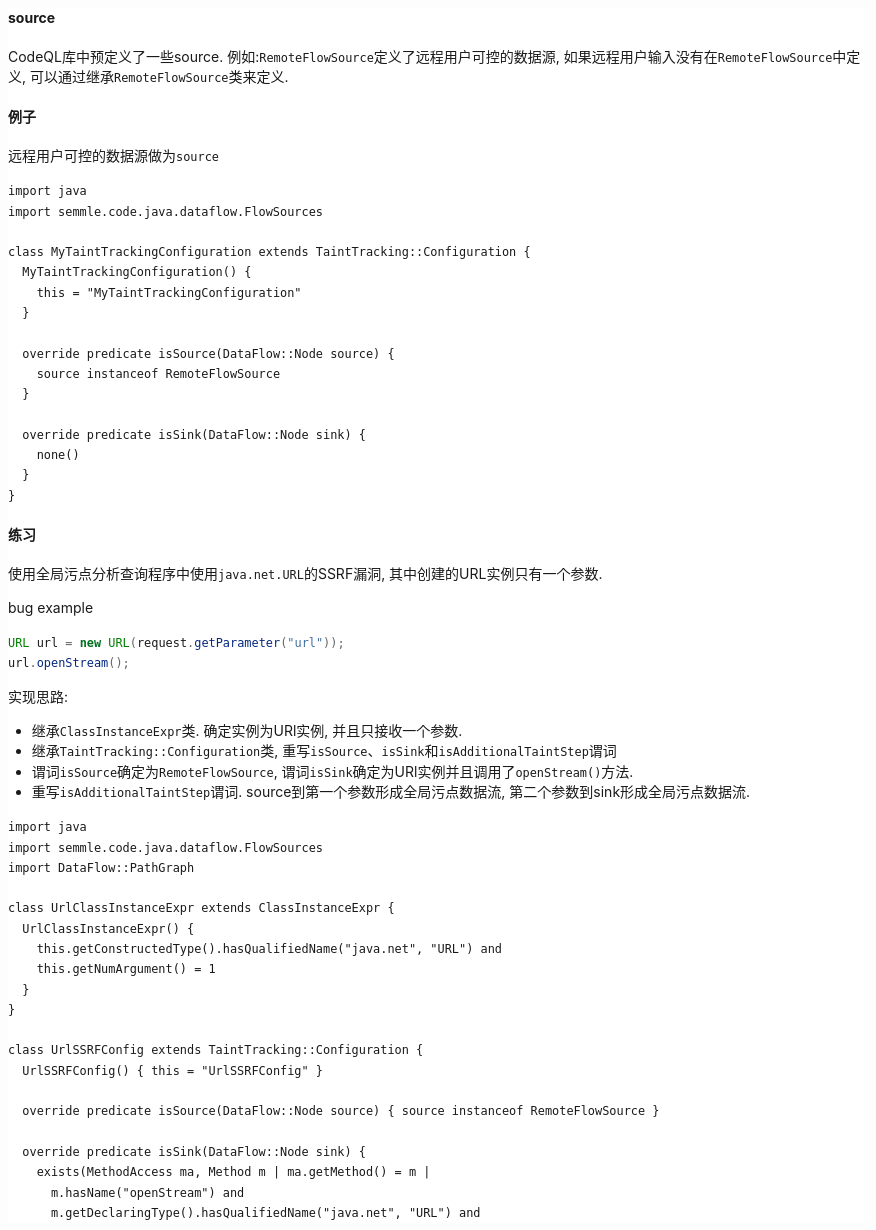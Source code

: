 
#### **source**

CodeQL库中预定义了一些source. 例如:```RemoteFlowSource```定义了远程用户可控的数据源, 如果远程用户输入没有在```RemoteFlowSource```中定义, 可以通过继承```RemoteFlowSource```类来定义.


#### **例子**

远程用户可控的数据源做为```source```

```ql
import java
import semmle.code.java.dataflow.FlowSources

class MyTaintTrackingConfiguration extends TaintTracking::Configuration {
  MyTaintTrackingConfiguration() {
    this = "MyTaintTrackingConfiguration"
  }

  override predicate isSource(DataFlow::Node source) {
    source instanceof RemoteFlowSource
  }

  override predicate isSink(DataFlow::Node sink) {
    none()
  }
}
```

#### **练习**

使用全局污点分析查询程序中使用```java.net.URL```的SSRF漏洞, 其中创建的URL实例只有一个参数.

bug example

```java
URL url = new URL(request.getParameter("url"));
url.openStream();
```

实现思路:
- 继承```ClassInstanceExpr```类. 确定实例为URl实例, 并且只接收一个参数.
- 继承```TaintTracking::Configuration```类, 重写```isSource```、```isSink```和```isAdditionalTaintStep```谓词
- 谓词```isSource```确定为```RemoteFlowSource```, 谓词```isSink```确定为URl实例并且调用了```openStream()```方法.
- 重写```isAdditionalTaintStep```谓词. source到第一个参数形成全局污点数据流, 第二个参数到sink形成全局污点数据流.

```ql
import java
import semmle.code.java.dataflow.FlowSources
import DataFlow::PathGraph

class UrlClassInstanceExpr extends ClassInstanceExpr {
  UrlClassInstanceExpr() {
    this.getConstructedType().hasQualifiedName("java.net", "URL") and
    this.getNumArgument() = 1
  }
}

class UrlSSRFConfig extends TaintTracking::Configuration {
  UrlSSRFConfig() { this = "UrlSSRFConfig" }

  override predicate isSource(DataFlow::Node source) { source instanceof RemoteFlowSource }

  override predicate isSink(DataFlow::Node sink) {
    exists(MethodAccess ma, Method m | ma.getMethod() = m |
      m.hasName("openStream") and
      m.getDeclaringType().hasQualifiedName("java.net", "URL") and
```